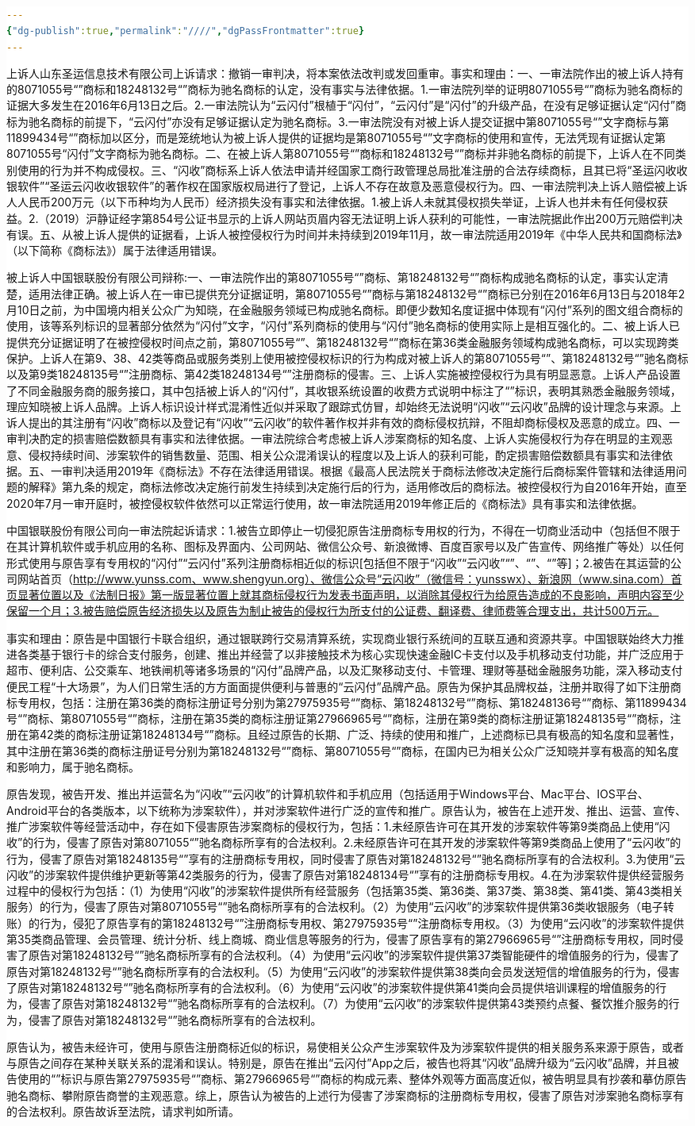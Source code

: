 ```yaml
---
{"dg-publish":true,"permalink":"////","dgPassFrontmatter":true}
---
```


上诉人山东圣运信息技术有限公司上诉请求：撤销一审判决，将本案依法改判或发回重审。事实和理由：一、一审法院作出的被上诉人持有的8071055号“”商标和18248132号“”商标为驰名商标的认定，没有事实与法律依据。1.一审法院列举的证明8071055号“”商标为驰名商标的证据大多发生在2016年6月13日之后。2.一审法院认为“云闪付”根植于“闪付”，“云闪付”是“闪付”的升级产品，在没有足够证据认定“闪付”商标为驰名商标的前提下，“云闪付”亦没有足够证据认定为驰名商标。3.一审法院没有对被上诉人提交证据中第8071055号“”文字商标与第11899434号“”商标加以区分，而是笼统地认为被上诉人提供的证据均是第8071055号“”文字商标的使用和宣传，无法凭现有证据认定第8071055号“闪付”文字商标为驰名商标。二、在被上诉人第8071055号“”商标和18248132号“”商标并非驰名商标的前提下，上诉人在不同类别使用的行为并不构成侵权。三、“闪收”商标系上诉人依法申请并经国家工商行政管理总局批准注册的合法存续商标，且其已将“圣运闪收收银软件”“圣运云闪收收银软件”的著作权在国家版权局进行了登记，上诉人不存在故意及恶意侵权行为。四、一审法院判决上诉人赔偿被上诉人人民币200万元（以下币种均为人民币）经济损失没有事实和法律依据。1.被上诉人未就其侵权损失举证，上诉人也并未有任何侵权获益。2.（2019）沪静证经字第854号公证书显示的上诉人网站页眉内容无法证明上诉人获利的可能性，一审法院据此作出200万元赔偿判决有误。五、从被上诉人提供的证据看，上诉人被控侵权行为时间并未持续到2019年11月，故一审法院适用2019年《中华人民共和国商标法》（以下简称《商标法》）属于法律适用错误。

被上诉人中国银联股份有限公司辩称:一、一审法院作出的第8071055号“”商标、第18248132号“”商标构成驰名商标的认定，事实认定清楚，适用法律正确。被上诉人在一审已提供充分证据证明，第8071055号“”商标与第18248132号“”商标已分别在2016年6月13日与2018年2月10日之前，为中国境内相关公众广为知晓，在金融服务领域已构成驰名商标。即便少数知名度证据中体现有“闪付”系列的图文组合商标的使用，该等系列标识的显著部分依然为“闪付”文字，“闪付”系列商标的使用与“闪付”驰名商标的使用实际上是相互强化的。二、被上诉人已提供充分证据证明了在被控侵权时间点之前，第8071055号“”、第18248132号“”商标在第36类金融服务领域构成驰名商标，可以实现跨类保护。上诉人在第9、38、42类等商品或服务类别上使用被控侵权标识的行为构成对被上诉人的第8071055号“”、第18248132号“”驰名商标以及第9类18248135号“”注册商标、第42类18248134号“”注册商标的侵害。三、上诉人实施被控侵权行为具有明显恶意。上诉人产品设置了不同金融服务商的服务接口，其中包括被上诉人的“闪付”，其收银系统设置的收费方式说明中标注了“”标识，表明其熟悉金融服务领域，理应知晓被上诉人品牌。上诉人标识设计样式混淆性近似并采取了跟踪式仿冒，却始终无法说明“闪收”“云闪收”品牌的设计理念与来源。上诉人提出的其注册有“闪收”商标以及登记有“闪收”“云闪收”的软件著作权并非有效的商标侵权抗辩，不阻却商标侵权及恶意的成立。四、一审判决酌定的损害赔偿数额具有事实和法律依据。一审法院综合考虑被上诉人涉案商标的知名度、上诉人实施侵权行为存在明显的主观恶意、侵权持续时间、涉案软件的销售数量、范围、相关公众混淆误认的程度以及上诉人的获利可能，酌定损害赔偿数额具有事实和法律依据。五、一审判决适用2019年《商标法》不存在法律适用错误。根据《最高人民法院关于商标法修改决定施行后商标案件管辖和法律适用问题的解释》第九条的规定，商标法修改决定施行前发生持续到决定施行后的行为，适用修改后的商标法。被控侵权行为自2016年开始，直至2020年7月一审开庭时，被控侵权软件依然可以正常运行使用，故一审法院适用2019年修正后的《商标法》具有事实和法律依据。

中国银联股份有限公司向一审法院起诉请求：1.被告立即停止一切侵犯原告注册商标专用权的行为，不得在一切商业活动中（包括但不限于在其计算机软件或手机应用的名称、图标及界面内、公司网站、微信公众号、新浪微博、百度百家号以及广告宣传、网络推广等处）以任何形式使用与原告享有专用权的“闪付”“云闪付”系列注册商标相近似的标识[包括但不限于“闪收”“云闪收”“”、“”、“”等]；2.被告在其运营的公司网站首页（http://www.yunss.com、www.shengyun.org）、微信公众号“云闪收”（微信号：yunsswx）、新浪网（www.sina.com）首页显著位置以及《法制日报》第一版显著位置上就其商标侵权行为发表书面声明，以消除其侵权行为给原告造成的不良影响，声明内容至少保留一个月；3.被告赔偿原告经济损失以及原告为制止被告的侵权行为所支付的公证费、翻译费、律师费等合理支出，共计500万元。

事实和理由：原告是中国银行卡联合组织，通过银联跨行交易清算系统，实现商业银行系统间的互联互通和资源共享。中国银联始终大力推进各类基于银行卡的综合支付服务，创建、推出并经营了以非接触技术为核心实现快速金融IC卡支付以及手机移动支付功能，并广泛应用于超市、便利店、公交乘车、地铁闸机等诸多场景的“闪付”品牌产品，以及汇聚移动支付、卡管理、理财等基础金融服务功能，深入移动支付便民工程“十大场景”，为人们日常生活的方方面面提供便利与普惠的“云闪付”品牌产品。原告为保护其品牌权益，注册并取得了如下注册商标专用权，包括：注册在第36类的商标注册证号分别为第27975935号“”商标、第18248132号“”商标、第18248136号“”商标、第11899434号“”商标、第8071055号“”商标，注册在第35类的商标注册证第27966965号“”商标，注册在第9类的商标注册证第18248135号“”商标，注册在第42类的商标注册证第18248134号“”商标。且经过原告的长期、广泛、持续的使用和推广，上述商标已具有极高的知名度和显著性，其中注册在第36类的商标注册证号分别为第18248132号“”商标、第8071055号“”商标，在国内已为相关公众广泛知晓并享有极高的知名度和影响力，属于驰名商标。

原告发现，被告开发、推出并运营名为“闪收”“云闪收”的计算机软件和手机应用（包括适用于Windows平台、Mac平台、IOS平台、Android平台的各类版本，以下统称为涉案软件），并对涉案软件进行广泛的宣传和推广。原告认为，被告在上述开发、推出、运营、宣传、推广涉案软件等经营活动中，存在如下侵害原告涉案商标的侵权行为，包括：1.未经原告许可在其开发的涉案软件等第9类商品上使用“闪收”的行为，侵害了原告对第8071055“”驰名商标所享有的合法权利。2.未经原告许可在其开发的涉案软件等第9类商品上使用了“云闪收”的行为，侵害了原告对第18248135号“”享有的注册商标专用权，同时侵害了原告对第18248132号“”驰名商标所享有的合法权利。3.为使用“云闪收”的涉案软件提供维护更新等第42类服务的行为，侵害了原告对第18248134号“”享有的注册商标专用权。4.在为涉案软件提供经营服务过程中的侵权行为包括：（1）为使用“闪收”的涉案软件提供所有经营服务（包括第35类、第36类、第37类、第38类、第41类、第43类相关服务）的行为，侵害了原告对第8071055号“”驰名商标所享有的合法权利。（2）为使用“云闪收”的涉案软件提供第36类收银服务（电子转账）的行为，侵犯了原告享有的第18248132号“”注册商标专用权、第27975935号“”注册商标专用权。（3）为使用“云闪收”的涉案软件提供第35类商品管理、会员管理、统计分析、线上商城、商业信息等服务的行为，侵害了原告享有的第27966965号“”注册商标专用权，同时侵害了原告对第18248132号“”驰名商标所享有的合法权利。（4）为使用“云闪收”的涉案软件提供第37类智能硬件的增值服务的行为，侵害了原告对第18248132号“”驰名商标所享有的合法权利。（5）为使用“云闪收”的涉案软件提供第38类向会员发送短信的增值服务的行为，侵害了原告对第18248132号“”驰名商标所享有的合法权利。（6）为使用“云闪收”的涉案软件提供第41类向会员提供培训课程的增值服务的行为，侵害了原告对第18248132号“”驰名商标所享有的合法权利。（7）为使用“云闪收”的涉案软件提供第43类预约点餐、餐饮推介服务的行为，侵害了原告对第18248132号“”驰名商标所享有的合法权利。

原告认为，被告未经许可，使用与原告注册商标近似的标识，易使相关公众产生涉案软件及为涉案软件提供的相关服务系来源于原告，或者与原告之间存在某种关联关系的混淆和误认。特别是，原告在推出“云闪付”App之后，被告也将其“闪收”品牌升级为“云闪收”品牌，并且被告使用的“”标识与原告第27975935号“”商标、第27966965号“”商标的构成元素、整体外观等方面高度近似，被告明显具有抄袭和摹仿原告驰名商标、攀附原告商誉的主观恶意。综上，原告认为被告的上述行为侵害了涉案商标的注册商标专用权，侵害了原告对涉案驰名商标享有的合法权利。原告故诉至法院，请求判如所请。
